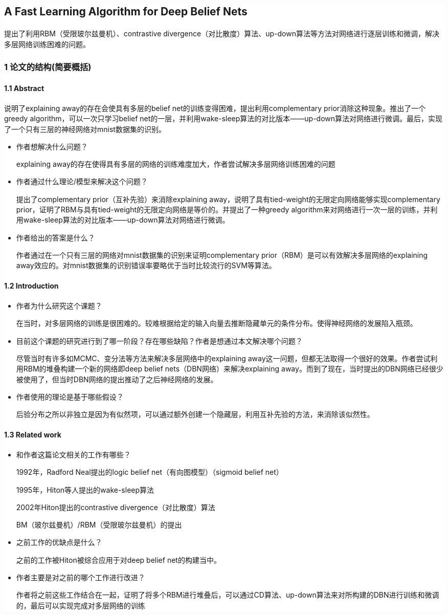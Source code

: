 ## A Fast Learning Algorithm for Deep Belief Nets	

提出了利用RBM（受限玻尔兹曼机）、contrastive divergence（对比散度）算法、up-down算法等方法对网络进行逐层训练和微调，解决多层网络训练困难的问题。

### 1  论文的结构(简要概括)

#### 1.1  Abstract

说明了explaining away的存在会使具有多层的belief net的训练变得困难，提出利用complementary prior消除这种现象。推出了一个greedy algorithm，可以一次只学习belief net的一层，并利用wake-sleep算法的对比版本——up-down算法对网络进行微调。最后，实现了一个只有三层的神经网络对mnist数据集的识别。

- 作者想解决什么问题？

  explaining away的存在使得具有多层的网络的训练难度加大，作者尝试解决多层网络训练困难的问题

- 作者通过什么理论/模型来解决这个问题？

  提出了complementary prior（互补先验）来消除explaining away，说明了具有tied-weight的无限定向网络能够实现complementary prior，证明了RBM与具有tied-weight的无限定向网络是等价的。并提出了一种greedy algorithm来对网络进行一次一层的训练，并利用wake-sleep算法的对比版本——up-down算法对网络进行微调。

- 作者给出的答案是什么？

  作者通过在一个只有三层的网络对mnist数据集的识别来证明complementary prior（RBM）是可以有效解决多层网络的explaining away效应的。对mnist数据集的识别错误率要略优于当时比较流行的SVM等算法。

#### 1.2 Introduction

- 作者为什么研究这个课题？

  在当时，对多层网络的训练是很困难的。较难根据给定的输入向量去推断隐藏单元的条件分布。使得神经网络的发展陷入瓶颈。

- 目前这个课题的研究进行到了哪一阶段？存在哪些缺陷？作者是想通过本文解决哪个问题？

  尽管当时有许多如MCMC、变分法等方法来解决多层网络中的explaining away这一问题，但都无法取得一个很好的效果。作者尝试利用RBM的堆叠构建一个新的网络即deep belief nets（DBN网络）来解决explaining away。而到了现在，当时提出的DBN网络已经很少被使用了，但当时DBN网络的提出推动了之后神经网络的发展。

- 作者使用的理论是基于哪些假设？

  后验分布之所以非独立是因为有似然项，可以通过额外创建一个隐藏层，利用互补先验的方法，来消除该似然性。

#### 1.3 Related work

- 和作者这篇论文相关的工作有哪些？

  1992年，Radford Neal提出的logic belief net（有向图模型）（sigmoid belief net）

  1995年，Hiton等人提出的wake-sleep算法

  2002年Hiton提出的contrastive divergence（对比散度）算法

  BM（玻尔兹曼机）/RBM（受限玻尔兹曼机）的提出

- 之前工作的优缺点是什么？

  之前的工作被Hiton被综合应用于对deep belief net的构建当中。

- 作者主要是对之前的哪个工作进行改进？

  作者将之前这些工作结合在一起，证明了将多个RBM进行堆叠后，可以通过CD算法、up-down算法来对所构建的DBN进行训练和微调的，最后可以实现完成对多层网络的训练
